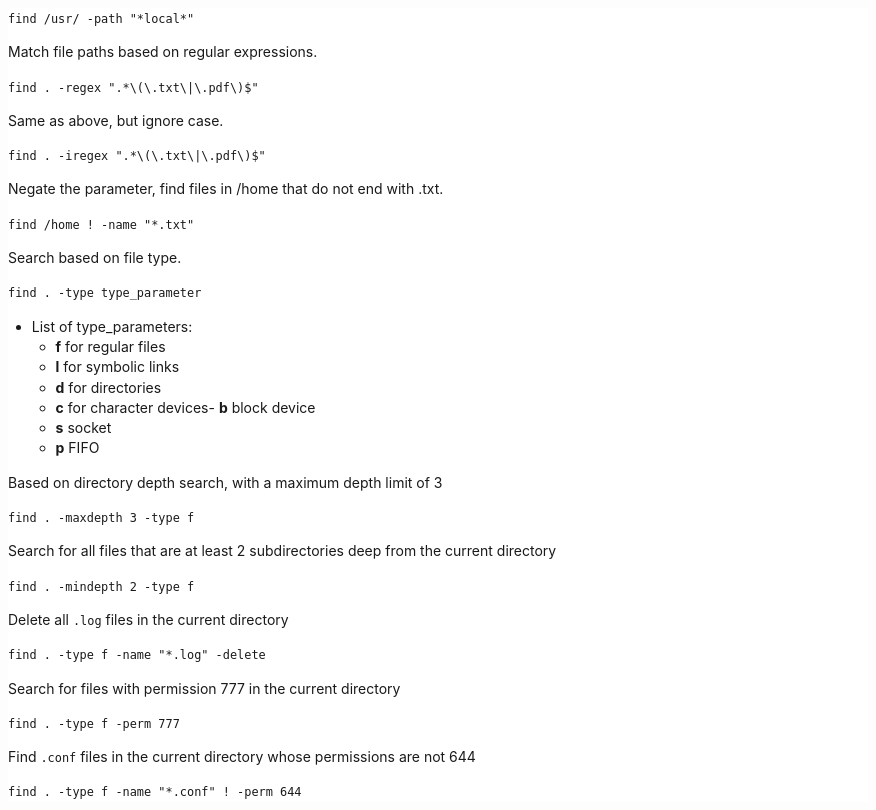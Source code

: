 ```shell
find /usr/ -path "*local*"
```

Match file paths based on regular expressions.

```shell
find . -regex ".*\(\.txt\|\.pdf\)$"
```

Same as above, but ignore case.

```shell
find . -iregex ".*\(\.txt\|\.pdf\)$"
```

Negate the parameter, find files in /home that do not end with .txt.

```shell
find /home ! -name "*.txt"
```

Search based on file type.

```shell
find . -type type_parameter
```

- List of type_parameters:
  - **f** for regular files
  - **l** for symbolic links
  - **d** for directories
  - **c** for character devices- **b** block device
  - **s** socket
  - **p** FIFO

Based on directory depth search, with a maximum depth limit of 3

```shell
find . -maxdepth 3 -type f
```

Search for all files that are at least 2 subdirectories deep from the current directory

```shell
find . -mindepth 2 -type f
```

Delete all `.log` files in the current directory

```shell
find . -type f -name "*.log" -delete
```

Search for files with permission 777 in the current directory

```shell
find . -type f -perm 777
```

Find `.conf` files in the current directory whose permissions are not 644

```shell
find . -type f -name "*.conf" ! -perm 644
```
